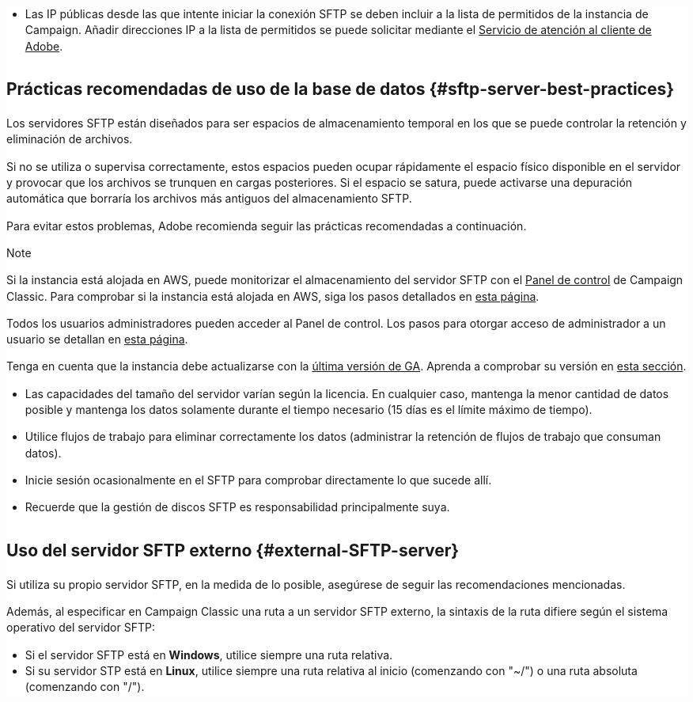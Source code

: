 * Las IP públicas desde las que intente iniciar la conexión SFTP se deben incluir a la lista de permitidos de la instancia de Campaign. Añadir direcciones IP a la lista de permitidos se puede solicitar mediante el [Servicio de atención al cliente de Adobe](https://helpx.adobe.com/es/enterprise/admin-guide.html/enterprise/using/support-for-experience-cloud.ug.html).

## Prácticas recomendadas de uso de la base de datos {#sftp-server-best-practices}

Los servidores SFTP están diseñados para ser espacios de almacenamiento temporal en los que se puede controlar la retención y eliminación de archivos.

Si no se utiliza o supervisa correctamente, estos espacios pueden ocupar rápidamente el espacio físico disponible en el servidor y provocar que los archivos se trunquen en cargas posteriores. Si el espacio se satura, puede activarse una depuración automática que borraría los archivos más antiguos del almacenamiento SFTP.

Para evitar estos problemas, Adobe recomienda seguir las prácticas recomendadas a continuación.

>[!NOTE]
>
>Si la instancia está alojada en AWS, puede monitorizar el almacenamiento del servidor SFTP con el [Panel de control](https://experienceleague.adobe.com/docs/control-panel/using/sftp-management/sftp-storage-management.html?lang=es) de Campaign Classic. Para comprobar si la instancia está alojada en AWS, siga los pasos detallados en [esta página](https://experienceleague.adobe.com/docs/control-panel/using/faq.html?lang=es).
>
>Todos los usuarios administradores pueden acceder al Panel de control. Los pasos para otorgar acceso de administrador a un usuario se detallan en [esta página](https://experienceleague.adobe.com/docs/control-panel/using/discover-control-panel/managing-permissions.html?lang=es#discover-control-panel).
>
>Tenga en cuenta que la instancia debe actualizarse con la [última versión de GA](../../rn/using/rn-overview.md). Aprenda a comprobar su versión en [esta sección](../../platform/using/launching-adobe-campaign.md#getting-your-campaign-version).

* Las capacidades del tamaño del servidor varían según la licencia. En cualquier caso, mantenga la menor cantidad de datos posible y mantenga los datos solamente durante el tiempo necesario (15 días es el límite máximo de tiempo).

* Utilice flujos de trabajo para eliminar correctamente los datos (administrar la retención de flujos de trabajo que consuman datos).

* Inicie sesión ocasionalmente en el SFTP para comprobar directamente lo que sucede allí.

* Recuerde que la gestión de discos SFTP es responsabilidad principalmente suya.

## Uso del servidor SFTP externo {#external-SFTP-server}

Si utiliza su propio servidor SFTP, en la medida de lo posible, asegúrese de seguir las recomendaciones mencionadas.

Además, al especificar en Campaign Classic una ruta a un servidor SFTP externo, la sintaxis de la ruta difiere según el sistema operativo del servidor SFTP:

* Si el servidor SFTP está en **Windows**, utilice siempre una ruta relativa.
* Si su servidor STP está en **Linux**, utilice siempre una ruta relativa al inicio (comenzando con &quot;~/&quot;) o una ruta absoluta (comenzando con &quot;/&quot;).
